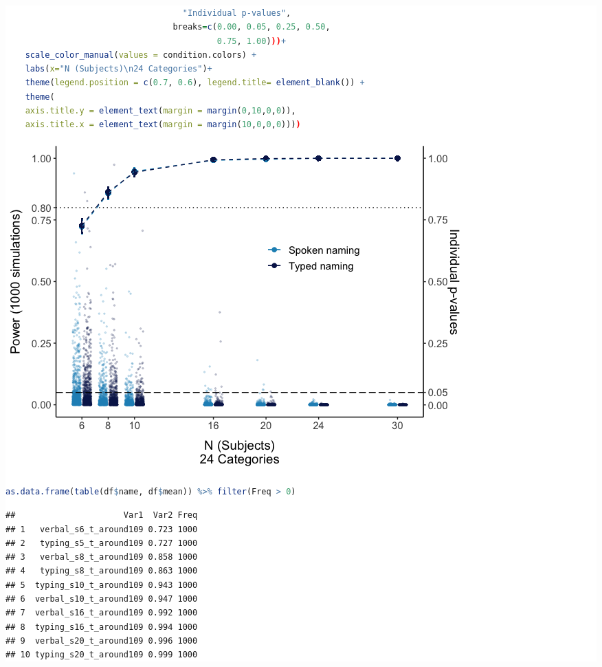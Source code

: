 ``` r
                                    "Individual p-values", 
                                  breaks=c(0.00, 0.05, 0.25, 0.50, 
                                           0.75, 1.00)))+
    scale_color_manual(values = condition.colors) +
    labs(x="N (Subjects)\n24 Categories")+
    theme(legend.position = c(0.7, 0.6), legend.title= element_blank()) +
    theme(
    axis.title.y = element_text(margin = margin(0,10,0,0)),
    axis.title.x = element_text(margin = margin(10,0,0,0))))
```

![](07b_CSI_online_post_hoc_power_plotting_files/figure-gfm/unnamed-chunk-2-1.png)

``` r
as.data.frame(table(df$name, df$mean)) %>% filter(Freq > 0)
```

    ##                      Var1  Var2 Freq
    ## 1   verbal_s6_t_around109 0.723 1000
    ## 2   typing_s5_t_around109 0.727 1000
    ## 3   verbal_s8_t_around109 0.858 1000
    ## 4   typing_s8_t_around109 0.863 1000
    ## 5  typing_s10_t_around109 0.943 1000
    ## 6  verbal_s10_t_around109 0.947 1000
    ## 7  verbal_s16_t_around109 0.992 1000
    ## 8  typing_s16_t_around109 0.994 1000
    ## 9  verbal_s20_t_around109 0.996 1000
    ## 10 typing_s20_t_around109 0.999 1000
